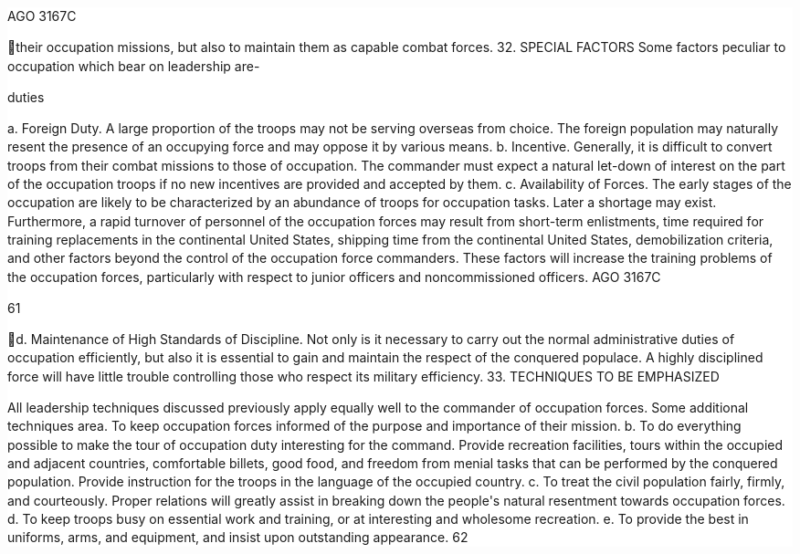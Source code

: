 AGO 3167C

their occupation missions, but also to maintain
them as capable combat forces.
32. SPECIAL FACTORS
Some factors peculiar to occupation
which bear on leadership are-

duties

a. Foreign Duty. A large proportion of the
troops may not be serving overseas from choice.
The foreign population may naturally resent the
presence of an occupying force and may oppose it
by various means.
b. Incentive. Generally, it is difficult to convert
troops from their combat missions to those of occupation. The commander must expect a natural
let-down of interest on the part of the occupation
troops if no new incentives are provided and accepted by them.
c. Availability of Forces. The early stages of
the occupation are likely to be characterized by an
abundance of troops for occupation tasks. Later a
shortage may exist. Furthermore, a rapid turnover of personnel of the occupation forces may result from short-term enlistments, time required
for training replacements in the continental
United States, shipping time from the continental
United States, demobilization criteria, and other
factors beyond the control of the occupation force
commanders. These factors will increase the
training problems of the occupation forces, particularly with respect to junior officers and noncommissioned officers.
AGO 3167C

61

d. Maintenance of High Standards of Discipline. Not only is it necessary to carry out the
normal administrative duties of occupation efficiently, but also it is essential to gain and maintain
the respect of the conquered populace. A highly
disciplined force will have little trouble controlling
those who respect its military efficiency.
33. TECHNIQUES TO BE EMPHASIZED

All leadership techniques discussed previously
apply equally well to the commander of occupation
forces. Some additional techniques area. To keep occupation forces informed of the
purpose and importance of their mission.
b. To do everything possible to make the tour of
occupation duty interesting for the command. Provide recreation facilities, tours within the occupied
and adjacent countries, comfortable billets, good
food, and freedom from menial tasks that can be
performed by the conquered population. Provide
instruction for the troops in the language of the
occupied country.
c. To treat the civil population fairly, firmly,
and courteously. Proper relations will greatly assist in breaking down the people's natural resentment towards occupation forces.
d. To keep troops busy on essential work and
training, or at interesting and wholesome recreation.
e. To provide the best in uniforms, arms, and
equipment, and insist upon outstanding appearance.
62
